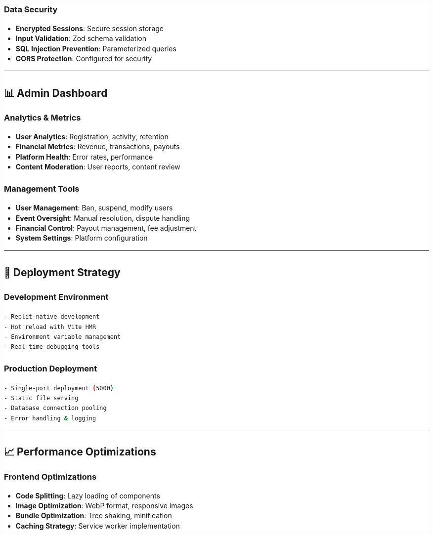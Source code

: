 ### Data Security
- **Encrypted Sessions**: Secure session storage
- **Input Validation**: Zod schema validation
- **SQL Injection Prevention**: Parameterized queries
- **CORS Protection**: Configured for security

---

## 📊 Admin Dashboard

### Analytics & Metrics
- **User Analytics**: Registration, activity, retention
- **Financial Metrics**: Revenue, transactions, payouts
- **Platform Health**: Error rates, performance
- **Content Moderation**: User reports, content review

### Management Tools
- **User Management**: Ban, suspend, modify users
- **Event Oversight**: Manual resolution, dispute handling
- **Financial Control**: Payout management, fee adjustment
- **System Settings**: Platform configuration

---

## 🚀 Deployment Strategy

### Development Environment
```bash
- Replit-native development
- Hot reload with Vite HMR
- Environment variable management
- Real-time debugging tools
```

### Production Deployment
```bash
- Single-port deployment (5000)
- Static file serving
- Database connection pooling
- Error handling & logging
```

---

## 📈 Performance Optimizations

### Frontend Optimizations
- **Code Splitting**: Lazy loading of components
- **Image Optimization**: WebP format, responsive images
- **Bundle Optimization**: Tree shaking, minification
- **Caching Strategy**: Service worker implementation
